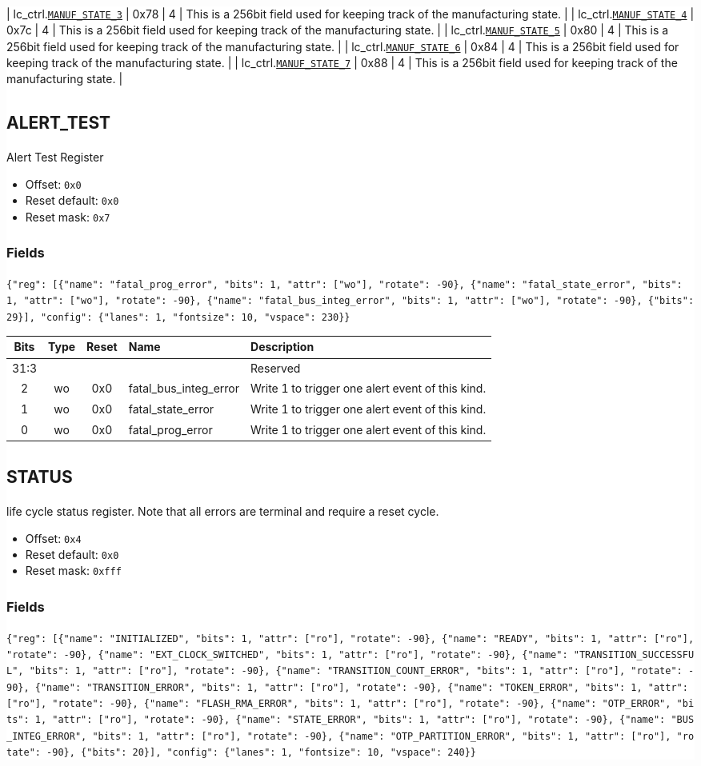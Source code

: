 | lc_ctrl.[`MANUF_STATE_3`](#manuf_state)                             | 0x78     |        4 | This is a 256bit field used for keeping track of the manufacturing state.                |
| lc_ctrl.[`MANUF_STATE_4`](#manuf_state)                             | 0x7c     |        4 | This is a 256bit field used for keeping track of the manufacturing state.                |
| lc_ctrl.[`MANUF_STATE_5`](#manuf_state)                             | 0x80     |        4 | This is a 256bit field used for keeping track of the manufacturing state.                |
| lc_ctrl.[`MANUF_STATE_6`](#manuf_state)                             | 0x84     |        4 | This is a 256bit field used for keeping track of the manufacturing state.                |
| lc_ctrl.[`MANUF_STATE_7`](#manuf_state)                             | 0x88     |        4 | This is a 256bit field used for keeping track of the manufacturing state.                |

## ALERT_TEST
Alert Test Register
- Offset: `0x0`
- Reset default: `0x0`
- Reset mask: `0x7`

### Fields

```wavejson
{"reg": [{"name": "fatal_prog_error", "bits": 1, "attr": ["wo"], "rotate": -90}, {"name": "fatal_state_error", "bits": 1, "attr": ["wo"], "rotate": -90}, {"name": "fatal_bus_integ_error", "bits": 1, "attr": ["wo"], "rotate": -90}, {"bits": 29}], "config": {"lanes": 1, "fontsize": 10, "vspace": 230}}
```

|  Bits  |  Type  |  Reset  | Name                  | Description                                      |
|:------:|:------:|:-------:|:----------------------|:-------------------------------------------------|
|  31:3  |        |         |                       | Reserved                                         |
|   2    |   wo   |   0x0   | fatal_bus_integ_error | Write 1 to trigger one alert event of this kind. |
|   1    |   wo   |   0x0   | fatal_state_error     | Write 1 to trigger one alert event of this kind. |
|   0    |   wo   |   0x0   | fatal_prog_error      | Write 1 to trigger one alert event of this kind. |

## STATUS
life cycle status register. Note that all errors are terminal and require a reset cycle.
- Offset: `0x4`
- Reset default: `0x0`
- Reset mask: `0xfff`

### Fields

```wavejson
{"reg": [{"name": "INITIALIZED", "bits": 1, "attr": ["ro"], "rotate": -90}, {"name": "READY", "bits": 1, "attr": ["ro"], "rotate": -90}, {"name": "EXT_CLOCK_SWITCHED", "bits": 1, "attr": ["ro"], "rotate": -90}, {"name": "TRANSITION_SUCCESSFUL", "bits": 1, "attr": ["ro"], "rotate": -90}, {"name": "TRANSITION_COUNT_ERROR", "bits": 1, "attr": ["ro"], "rotate": -90}, {"name": "TRANSITION_ERROR", "bits": 1, "attr": ["ro"], "rotate": -90}, {"name": "TOKEN_ERROR", "bits": 1, "attr": ["ro"], "rotate": -90}, {"name": "FLASH_RMA_ERROR", "bits": 1, "attr": ["ro"], "rotate": -90}, {"name": "OTP_ERROR", "bits": 1, "attr": ["ro"], "rotate": -90}, {"name": "STATE_ERROR", "bits": 1, "attr": ["ro"], "rotate": -90}, {"name": "BUS_INTEG_ERROR", "bits": 1, "attr": ["ro"], "rotate": -90}, {"name": "OTP_PARTITION_ERROR", "bits": 1, "attr": ["ro"], "rotate": -90}, {"bits": 20}], "config": {"lanes": 1, "fontsize": 10, "vspace": 240}}
```
